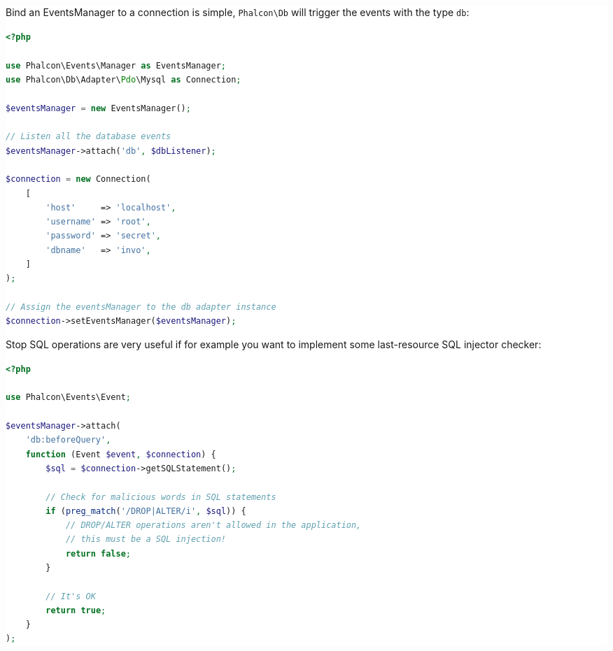 Bind an EventsManager to a connection is simple, `Phalcon\Db` will trigger the events with the type `db`:

```php
<?php

use Phalcon\Events\Manager as EventsManager;
use Phalcon\Db\Adapter\Pdo\Mysql as Connection;

$eventsManager = new EventsManager();

// Listen all the database events
$eventsManager->attach('db', $dbListener);

$connection = new Connection(
    [
        'host'     => 'localhost',
        'username' => 'root',
        'password' => 'secret',
        'dbname'   => 'invo',
    ]
);

// Assign the eventsManager to the db adapter instance
$connection->setEventsManager($eventsManager);
```

Stop SQL operations are very useful if for example you want to implement some last-resource SQL injector checker:

```php
<?php

use Phalcon\Events\Event;

$eventsManager->attach(
    'db:beforeQuery',
    function (Event $event, $connection) {
        $sql = $connection->getSQLStatement();

        // Check for malicious words in SQL statements
        if (preg_match('/DROP|ALTER/i', $sql)) {
            // DROP/ALTER operations aren't allowed in the application,
            // this must be a SQL injection!
            return false;
        }

        // It's OK
        return true;
    }
);
```

<a name='profiling'></a>
